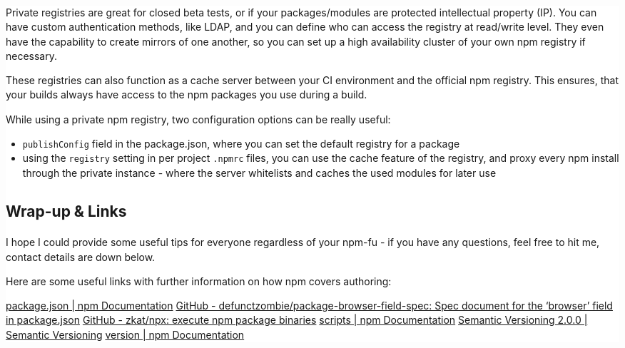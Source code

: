 Private registries are great for closed beta tests, or if your packages/modules are protected intellectual property (IP). You can have custom authentication methods, like LDAP, and you can define who can access the registry at read/write level. They even have the capability to create mirrors of one another, so you can set up a high availability cluster of your own npm registry if necessary.

These registries can also function as a cache server between your CI environment and the official npm registry. This ensures, that your builds always have access to the npm packages you use during a build.

While using a private npm registry, two configuration options can be really useful:
- `publishConfig` field in the package.json, where you can set the default registry for a package
- using the `registry` setting in per project `.npmrc` files, you can use the cache feature of the registry, and proxy every npm install through the private instance - where the server whitelists and caches the used modules for later use






## Wrap-up & Links

I hope I could provide some useful tips for everyone regardless of your npm-fu - if you have any questions, feel free to hit me, contact details are down below.

Here are some useful links with further information on how npm covers authoring:

[package.json | npm Documentation](https://docs.npmjs.com/files/package.json)
[GitHub - defunctzombie/package-browser-field-spec: Spec document for the ‘browser’ field in package.json](https://github.com/defunctzombie/package-browser-field-spec)
[GitHub - zkat/npx: execute npm package binaries](https://github.com/zkat/npx)
[scripts | npm Documentation](https://docs.npmjs.com/misc/scripts)
[Semantic Versioning 2.0.0 | Semantic Versioning](https://semver.org/)
[version | npm Documentation](https://docs.npmjs.com/cli/version)
